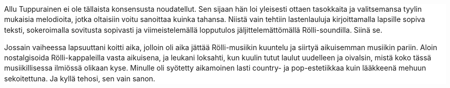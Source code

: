 Allu Tuppurainen ei ole tällaista konsensusta noudatellut. Sen sijaan hän loi yleisesti ottaen tasokkaita ja valitsemansa tyylin mukaisia melodioita, jotka oltaisiin voitu sanoittaa kuinka tahansa. Niistä vain tehtiin lastenlauluja kirjoittamalla lapsille sopiva teksti, sokeroimalla sovitusta sopivasti ja viimeistelemällä lopputulos jäljittelemättömällä Rölli-soundilla. Siinä se.

Jossain vaiheessa lapsuuttani koitti aika, jolloin oli aika jättää Rölli-musiikin kuuntelu ja siirtyä aikuisemman musiikin pariin. Aloin nostalgisoida Rölli-kappaleilla vasta aikuisena, ja leukani loksahti, kun kuulin tutut laulut uudelleen ja oivalsin, mistä koko tässä musiikillisessa ilmiössä olikaan kyse. Minulle oli syötetty aikamoinen lasti country- ja pop-estetiikkaa kuin lääkkeenä mehuun sekoitettuna. Ja kyllä tehosi, sen vain sanon.
